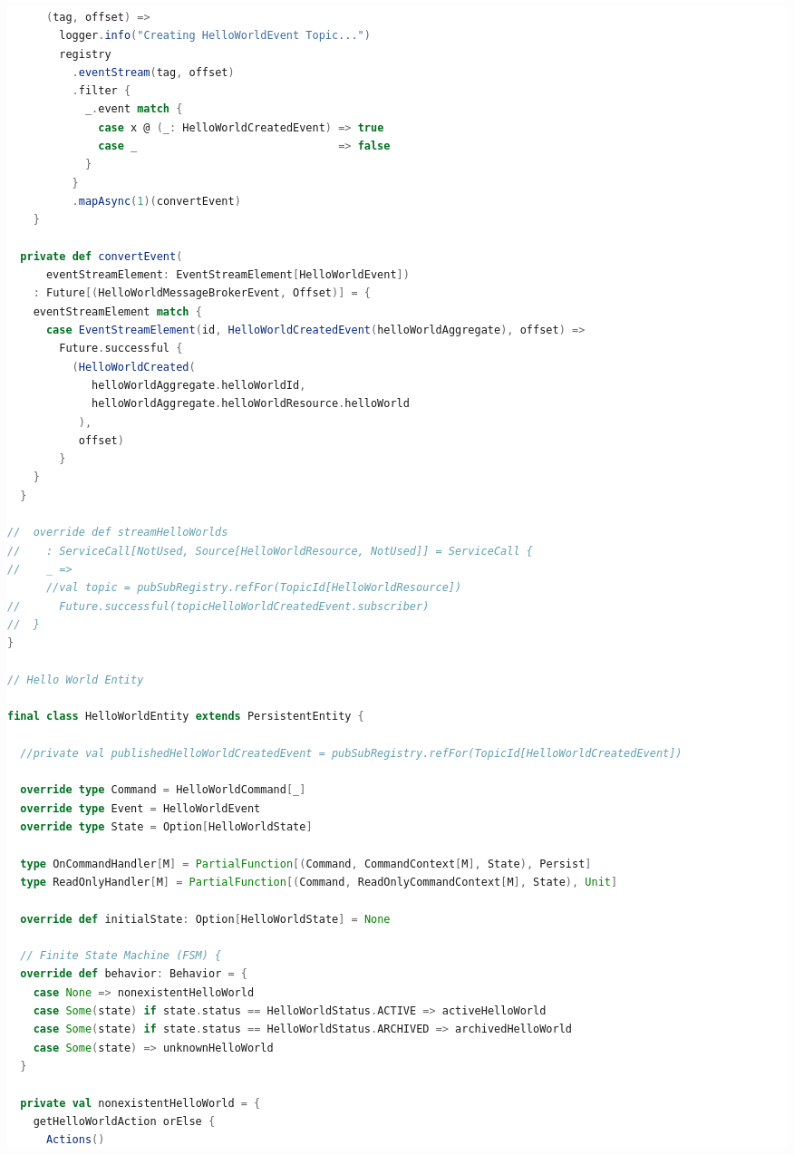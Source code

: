 ```scala
      (tag, offset) =>
        logger.info("Creating HelloWorldEvent Topic...")
        registry
          .eventStream(tag, offset)
          .filter {
            _.event match {
              case x @ (_: HelloWorldCreatedEvent) => true
              case _                               => false
            }
          }
          .mapAsync(1)(convertEvent)
    }

  private def convertEvent(
      eventStreamElement: EventStreamElement[HelloWorldEvent])
    : Future[(HelloWorldMessageBrokerEvent, Offset)] = {
    eventStreamElement match {
      case EventStreamElement(id, HelloWorldCreatedEvent(helloWorldAggregate), offset) =>
        Future.successful {
          (HelloWorldCreated(
             helloWorldAggregate.helloWorldId,
             helloWorldAggregate.helloWorldResource.helloWorld
           ),
           offset)
        }
    }
  }

//  override def streamHelloWorlds
//    : ServiceCall[NotUsed, Source[HelloWorldResource, NotUsed]] = ServiceCall {
//    _ =>
      //val topic = pubSubRegistry.refFor(TopicId[HelloWorldResource])
//      Future.successful(topicHelloWorldCreatedEvent.subscriber)
//  }
}

// Hello World Entity

final class HelloWorldEntity extends PersistentEntity {

  //private val publishedHelloWorldCreatedEvent = pubSubRegistry.refFor(TopicId[HelloWorldCreatedEvent])

  override type Command = HelloWorldCommand[_]
  override type Event = HelloWorldEvent
  override type State = Option[HelloWorldState]

  type OnCommandHandler[M] = PartialFunction[(Command, CommandContext[M], State), Persist]
  type ReadOnlyHandler[M] = PartialFunction[(Command, ReadOnlyCommandContext[M], State), Unit]

  override def initialState: Option[HelloWorldState] = None

  // Finite State Machine (FSM) {
  override def behavior: Behavior = {
    case None => nonexistentHelloWorld
    case Some(state) if state.status == HelloWorldStatus.ACTIVE => activeHelloWorld
    case Some(state) if state.status == HelloWorldStatus.ARCHIVED => archivedHelloWorld
    case Some(state) => unknownHelloWorld
  }

  private val nonexistentHelloWorld = {
    getHelloWorldAction orElse {
      Actions()
```